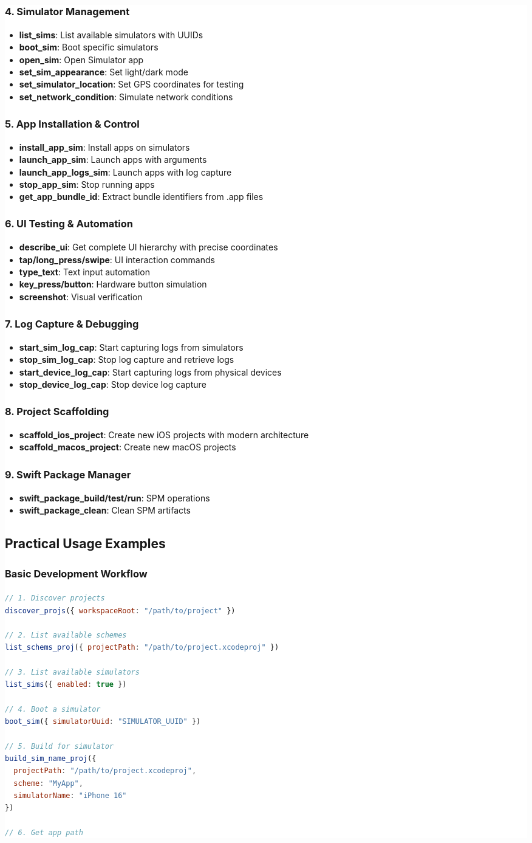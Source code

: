 ### 4. Simulator Management
- **list_sims**: List available simulators with UUIDs
- **boot_sim**: Boot specific simulators
- **open_sim**: Open Simulator app
- **set_sim_appearance**: Set light/dark mode
- **set_simulator_location**: Set GPS coordinates for testing
- **set_network_condition**: Simulate network conditions

### 5. App Installation & Control
- **install_app_sim**: Install apps on simulators
- **launch_app_sim**: Launch apps with arguments
- **launch_app_logs_sim**: Launch apps with log capture
- **stop_app_sim**: Stop running apps
- **get_app_bundle_id**: Extract bundle identifiers from .app files

### 6. UI Testing & Automation
- **describe_ui**: Get complete UI hierarchy with precise coordinates
- **tap/long_press/swipe**: UI interaction commands
- **type_text**: Text input automation
- **key_press/button**: Hardware button simulation
- **screenshot**: Visual verification

### 7. Log Capture & Debugging
- **start_sim_log_cap**: Start capturing logs from simulators
- **stop_sim_log_cap**: Stop log capture and retrieve logs
- **start_device_log_cap**: Start capturing logs from physical devices
- **stop_device_log_cap**: Stop device log capture

### 8. Project Scaffolding
- **scaffold_ios_project**: Create new iOS projects with modern architecture
- **scaffold_macos_project**: Create new macOS projects

### 9. Swift Package Manager
- **swift_package_build/test/run**: SPM operations
- **swift_package_clean**: Clean SPM artifacts

## Practical Usage Examples

### Basic Development Workflow

```javascript
// 1. Discover projects
discover_projs({ workspaceRoot: "/path/to/project" })

// 2. List available schemes
list_schems_proj({ projectPath: "/path/to/project.xcodeproj" })

// 3. List available simulators
list_sims({ enabled: true })

// 4. Boot a simulator
boot_sim({ simulatorUuid: "SIMULATOR_UUID" })

// 5. Build for simulator
build_sim_name_proj({
  projectPath: "/path/to/project.xcodeproj",
  scheme: "MyApp",
  simulatorName: "iPhone 16"
})

// 6. Get app path
```